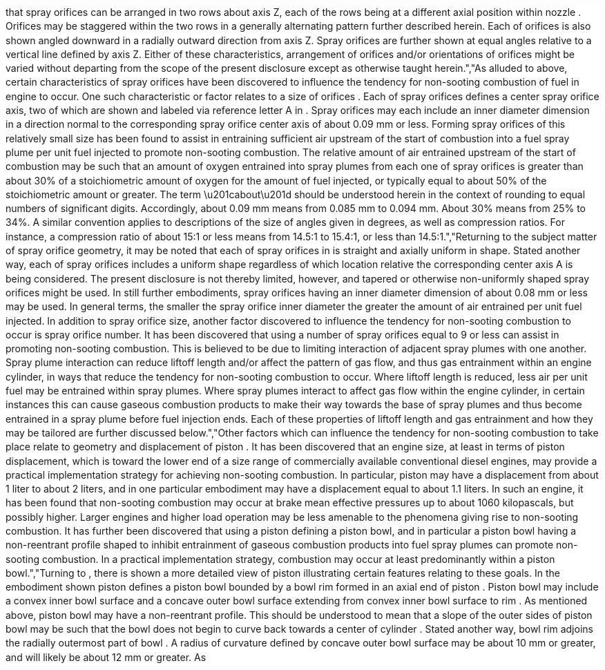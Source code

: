 that spray orifices  can be arranged in two rows about axis Z, each of the rows being at a different axial position within nozzle . Orifices  may be staggered within the two rows in a generally alternating pattern further described herein. Each of orifices  is also shown angled downward in a radially outward direction from axis Z. Spray orifices  are further shown at equal angles relative to a vertical line defined by axis Z. Either of these characteristics, arrangement of orifices  and\/or orientations of orifices  might be varied without departing from the scope of the present disclosure except as otherwise taught herein.","As alluded to above, certain characteristics of spray orifices  have been discovered to influence the tendency for non-sooting combustion of fuel in engine  to occur. One such characteristic or factor relates to a size of orifices . Each of spray orifices  defines a center spray orifice axis, two of which are shown and labeled via reference letter A in . Spray orifices  may each include an inner diameter dimension in a direction normal to the corresponding spray orifice center axis of about 0.09 mm or less. Forming spray orifices of this relatively small size has been found to assist in entraining sufficient air upstream of the start of combustion into a fuel spray plume per unit fuel injected to promote non-sooting combustion. The relative amount of air entrained upstream of the start of combustion may be such that an amount of oxygen entrained into spray plumes from each one of spray orifices  is greater than about 30% of a stoichiometric amount of oxygen for the amount of fuel injected, or typically equal to about 50% of the stoichiometric amount or greater. The term \u201cabout\u201d should be understood herein in the context of rounding to equal numbers of significant digits. Accordingly, about 0.09 mm means from 0.085 mm to 0.094 mm. About 30% means from 25% to 34%. A similar convention applies to descriptions of the size of angles given in degrees, as well as compression ratios. For instance, a compression ratio of about 15:1 or less means from 14.5:1 to 15.4:1, or less than 14.5:1.","Returning to the subject matter of spray orifice geometry, it may be noted that each of spray orifices  in  is straight and axially uniform in shape. Stated another way, each of spray orifices  includes a uniform shape regardless of which location relative the corresponding center axis A is being considered. The present disclosure is not thereby limited, however, and tapered or otherwise non-uniformly shaped spray orifices might be used. In still further embodiments, spray orifices having an inner diameter dimension of about 0.08 mm or less may be used. In general terms, the smaller the spray orifice inner diameter the greater the amount of air entrained per unit fuel injected. In addition to spray orifice size, another factor discovered to influence the tendency for non-sooting combustion to occur is spray orifice number. It has been discovered that using a number of spray orifices equal to 9 or less can assist in promoting non-sooting combustion. This is believed to be due to limiting interaction of adjacent spray plumes with one another. Spray plume interaction can reduce liftoff length and\/or affect the pattern of gas flow, and thus gas entrainment within an engine cylinder, in ways that reduce the tendency for non-sooting combustion to occur. Where liftoff length is reduced, less air per unit fuel may be entrained within spray plumes. Where spray plumes interact to affect gas flow within the engine cylinder, in certain instances this can cause gaseous combustion products to make their way towards the base of spray plumes and thus become entrained in a spray plume before fuel injection ends. Each of these properties of liftoff length and gas entrainment and how they may be tailored are further discussed below.","Other factors which can influence the tendency for non-sooting combustion to take place relate to geometry and displacement of piston . It has been discovered that an engine size, at least in terms of piston displacement, which is toward the lower end of a size range of commercially available conventional diesel engines, may provide a practical implementation strategy for achieving non-sooting combustion. In particular, piston  may have a displacement from about 1 liter to about 2 liters, and in one particular embodiment may have a displacement equal to about 1.1 liters. In such an engine, it has been found that non-sooting combustion may occur at brake mean effective pressures up to about 1060 kilopascals, but possibly higher. Larger engines and higher load operation may be less amenable to the phenomena giving rise to non-sooting combustion. It has further been discovered that using a piston defining a piston bowl, and in particular a piston bowl having a non-reentrant profile shaped to inhibit entrainment of gaseous combustion products into fuel spray plumes can promote non-sooting combustion. In a practical implementation strategy, combustion may occur at least predominantly within a piston bowl.","Turning to , there is shown a more detailed view of piston  illustrating certain features relating to these goals. In the embodiment shown piston  defines a piston bowl  bounded by a bowl rim  formed in an axial end of piston . Piston bowl  may include a convex inner bowl surface  and a concave outer bowl surface  extending from convex inner bowl surface  to rim . As mentioned above, piston bowl  may have a non-reentrant profile. This should be understood to mean that a slope of the outer sides of piston bowl  may be such that the bowl does not begin to curve back towards a center of cylinder . Stated another way, bowl rim  adjoins the radially outermost part of bowl . A radius of curvature defined by concave outer bowl surface  may be about 10 mm or greater, and will likely be about 12 mm or greater. As